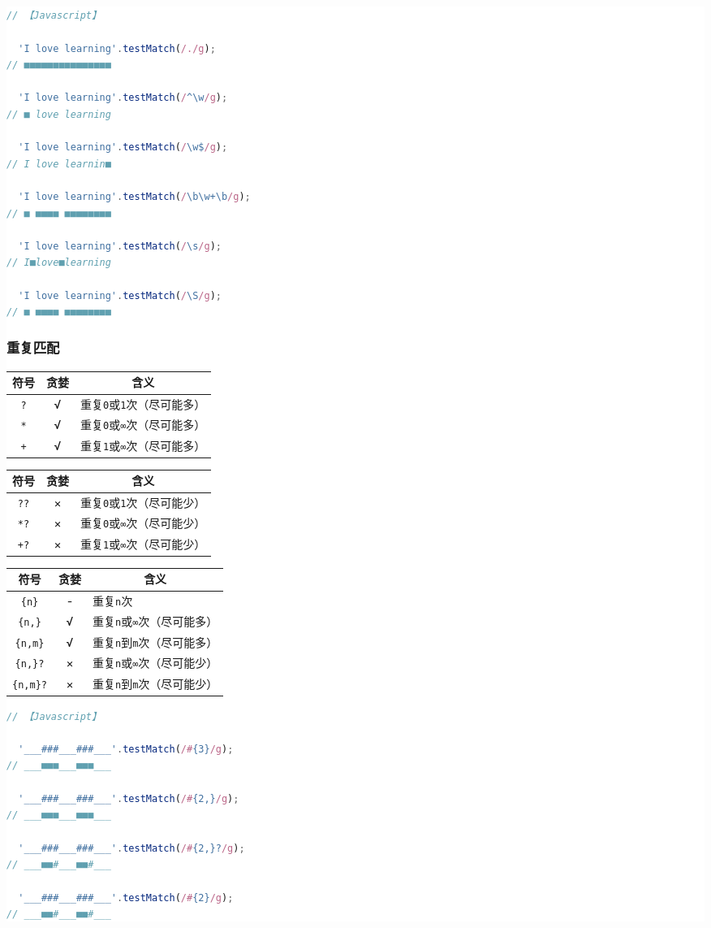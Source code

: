 ```js
// 【Javascript】

  'I love learning'.testMatch(/./g);
// ■■■■■■■■■■■■■■■

  'I love learning'.testMatch(/^\w/g);
// ■ love learning

  'I love learning'.testMatch(/\w$/g);
// I love learnin■

  'I love learning'.testMatch(/\b\w+\b/g);
// ■ ■■■■ ■■■■■■■■

  'I love learning'.testMatch(/\s/g);
// I■love■learning

  'I love learning'.testMatch(/\S/g);
// ■ ■■■■ ■■■■■■■■
```

### 重复匹配

| 符号 | 贪婪 | 含义 |
| :--: | :--: | ---- |
| `?`  | √ | 重复`0`或`1`次（尽可能多） |
| `*`  | √ | 重复`0`或`∞`次（尽可能多）|
| `+`  | √ | 重复`1`或`∞`次（尽可能多） |

| 符号 | 贪婪 | 含义 |
| :--: | :--: | ---- |
| `??` | × | 重复`0`或`1`次（尽可能少） |
| `*?` | × | 重复`0`或`∞`次（尽可能少）|
| `+?` | × | 重复`1`或`∞`次（尽可能少）|

| 符号 | 贪婪 | 含义 |
| :--: | :--: | ---- |
| `{n}`    | - | 重复`n`次 |
| `{n,}`   | √ | 重复`n`或`∞`次（尽可能多）|
| `{n,m}`  | √ | 重复`n`到`m`次（尽可能多） |
| `{n,}?`  | × | 重复`n`或`∞`次（尽可能少）|
| `{n,m}?` | × | 重复`n`到`m`次（尽可能少） |

```js
// 【Javascript】

  '___###___###___'.testMatch(/#{3}/g);
// ___■■■___■■■___

  '___###___###___'.testMatch(/#{2,}/g);
// ___■■■___■■■___

  '___###___###___'.testMatch(/#{2,}?/g);
// ___■■#___■■#___

  '___###___###___'.testMatch(/#{2}/g);
// ___■■#___■■#___
```